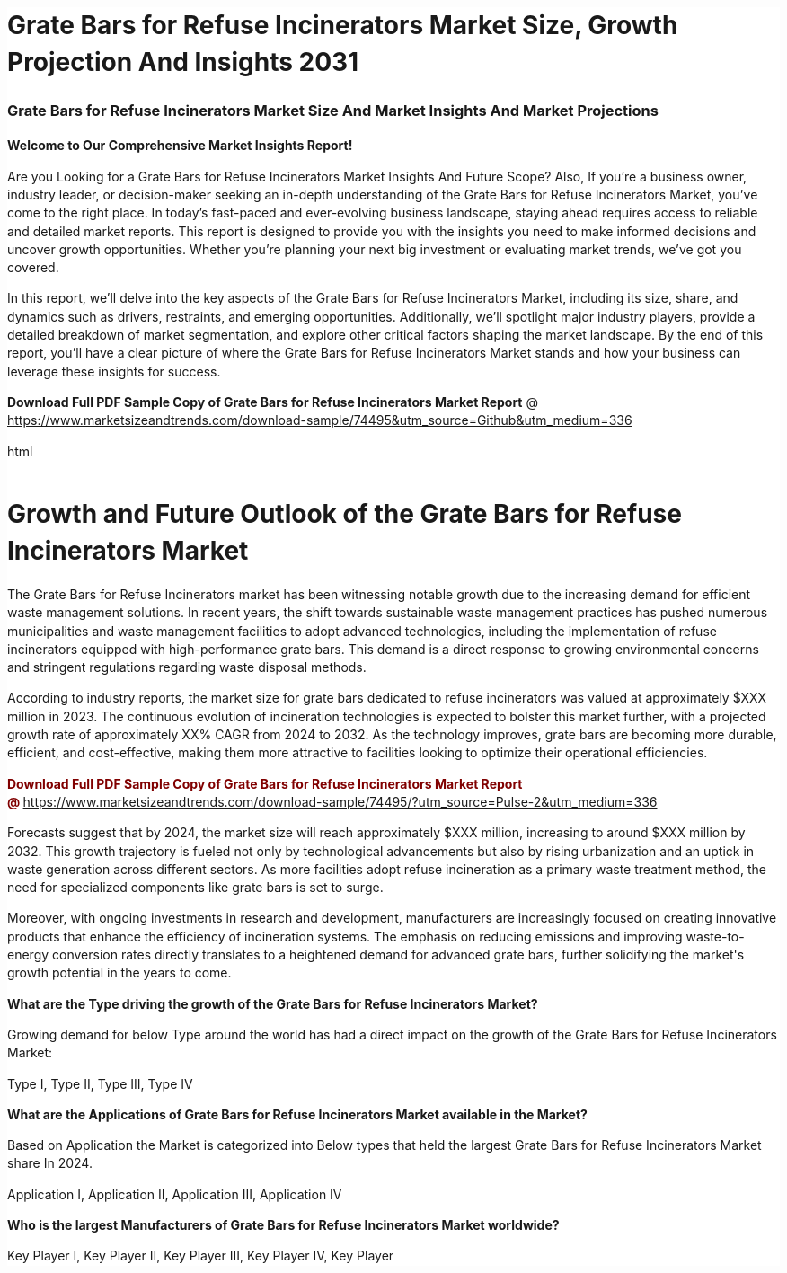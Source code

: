 <h1> Grate Bars for Refuse Incinerators Market Size, Growth Projection And Insights 2031</h1><div class="" data-test-id=""><h3><span class="">Grate Bars for Refuse Incinerators Market Size And Market Insights And Market Projections</span></h3></div><div class="" data-test-id=""><p><strong>Welcome to Our Comprehensive Market Insights Report!</strong></p><p>Are you Looking for a Grate Bars for Refuse Incinerators Market Insights And Future Scope? Also, If you&rsquo;re a business owner, industry leader, or decision-maker seeking an in-depth understanding of the Grate Bars for Refuse Incinerators Market, you&rsquo;ve come to the right place. In today&rsquo;s fast-paced and ever-evolving business landscape, staying ahead requires access to reliable and detailed market reports. This report is designed to provide you with the insights you need to make informed decisions and uncover growth opportunities. Whether you&rsquo;re planning your next big investment or evaluating market trends, we&rsquo;ve got you covered.</p><p>In this report, we&rsquo;ll delve into the key aspects of the Grate Bars for Refuse Incinerators Market, including its size, share, and dynamics such as drivers, restraints, and emerging opportunities. Additionally, we&rsquo;ll spotlight major industry players, provide a detailed breakdown of market segmentation, and explore other critical factors shaping the market landscape. By the end of this report, you&rsquo;ll have a clear picture of where the Grate Bars for Refuse Incinerators Market stands and how your business can leverage these insights for success.</p><p><strong>Download Full PDF Sample Copy of Grate Bars for Refuse Incinerators Market Report</strong> @ <a href="https://www.marketsizeandtrends.com/download-sample/74495&utm_source=Github&utm_medium=336" target="_blank">https://www.marketsizeandtrends.com/download-sample/74495&utm_source=Github&utm_medium=336</a></p></div><div class="" data-test-id=""><p><span class="">html<!DOCTYPE html><html lang="en"><head>    <meta charset="UTF-8">    <meta name="viewport" content="width=device-width, initial-scale=1.0">    <title>Grate Bars for Refuse Incinerators Market Analysis</title></head><body>    <h1>Growth and Future Outlook of the Grate Bars for Refuse Incinerators Market</h1>        <p>The Grate Bars for Refuse Incinerators market has been witnessing notable growth due to the increasing demand for efficient waste management solutions. In recent years, the shift towards sustainable waste management practices has pushed numerous municipalities and waste management facilities to adopt advanced technologies, including the implementation of refuse incinerators equipped with high-performance grate bars. This demand is a direct response to growing environmental concerns and stringent regulations regarding waste disposal methods.</p>        <p>According to industry reports, the market size for grate bars dedicated to refuse incinerators was valued at approximately $XXX million in 2023. The continuous evolution of incineration technologies is expected to bolster this market further, with a projected growth rate of approximately XX% CAGR from 2024 to 2032. As the technology improves, grate bars are becoming more durable, efficient, and cost-effective, making them more attractive to facilities looking to optimize their operational efficiencies.</p>    <p><strong><span style="color: #800000;">Download Full PDF Sample Copy of Grate Bars for Refuse Incinerators Market Report @</span>&nbsp;</strong><a href="https://www.marketsizeandtrends.com/download-sample/74495/?utm_source=Pulse-2&amp;utm_medium=336">https://www.marketsizeandtrends.com/download-sample/74495/?utm_source=Pulse-2&amp;utm_medium=336</a></p>        <p>Forecasts suggest that by 2024, the market size will reach approximately $XXX million, increasing to around $XXX million by 2032. This growth trajectory is fueled not only by technological advancements but also by rising urbanization and an uptick in waste generation across different sectors. As more facilities adopt refuse incineration as a primary waste treatment method, the need for specialized components like grate bars is set to surge.</p>    <p>Moreover, with ongoing investments in research and development, manufacturers are increasingly focused on creating innovative products that enhance the efficiency of incineration systems. The emphasis on reducing emissions and improving waste-to-energy conversion rates directly translates to a heightened demand for advanced grate bars, further solidifying the market's growth potential in the years to come.</p></body></html></span></p><p><strong><span class="">What are the&nbsp;Type driving the growth of the Grate Bars for Refuse Incinerators Market?</span></strong></p></div><div class="" data-test-id=""><p><span class="">Growing demand for below Type around the world has had a direct impact on the growth of the Grate Bars for Refuse Incinerators Market:</span></p></div><div class="" data-test-id=""><p>Type I, Type II, Type III, Type IV</p><p><span class=""><strong>What are the&nbsp;Applications&nbsp;of Grate Bars for Refuse Incinerators Market available in the Market?</strong></span></p></div><div class="" data-test-id=""><p><span class="">Based on Application the Market is categorized into Below types that held the largest Grate Bars for Refuse Incinerators Market share In 2024.</span></p></div><div class="" data-test-id=""><p><span class="">Application I, Application II, Application III, Application IV</span></p><p><span class=""><strong>Who is the largest Manufacturers of Grate Bars for Refuse Incinerators Market worldwide?</strong></span></p></div><div class="" data-test-id=""><p><span class="">Key Player I, Key Player II, Key Player III, Key Player IV, Key Player